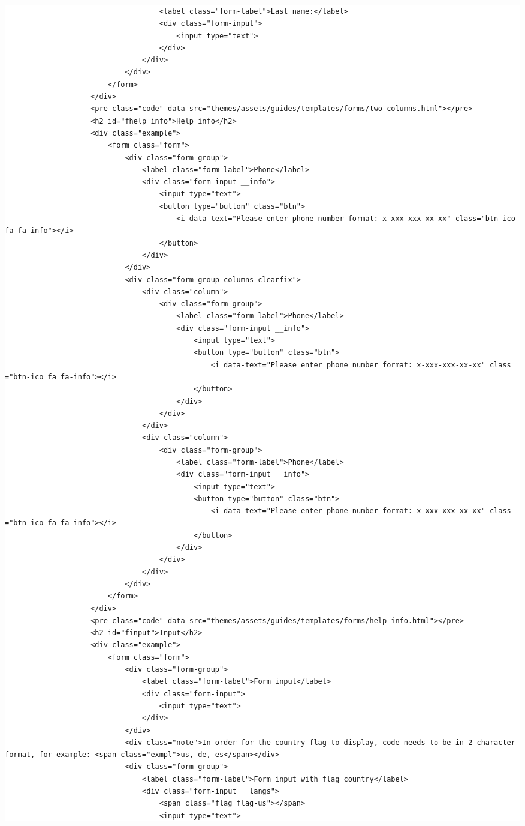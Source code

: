                                         <label class="form-label">Last name:</label>
                                        <div class="form-input">
                                            <input type="text">
                                        </div>
                                    </div>
                                </div>
                            </form>
                        </div>
                        <pre class="code" data-src="themes/assets/guides/templates/forms/two-columns.html"></pre>
                        <h2 id="fhelp_info">Help info</h2>
                        <div class="example">
                            <form class="form">
                                <div class="form-group">
                                    <label class="form-label">Phone</label>
                                    <div class="form-input __info">
                                        <input type="text">
                                        <button type="button" class="btn">
                                            <i data-text="Please enter phone number format: x-xxx-xxx-xx-xx" class="btn-ico fa fa-info"></i>
                                        </button>
                                    </div>
                                </div>
                                <div class="form-group columns clearfix">
                                    <div class="column">
                                        <div class="form-group">
                                            <label class="form-label">Phone</label>
                                            <div class="form-input __info">
                                                <input type="text">
                                                <button type="button" class="btn">
                                                    <i data-text="Please enter phone number format: x-xxx-xxx-xx-xx" class="btn-ico fa fa-info"></i>
                                                </button>
                                            </div>
                                        </div>
                                    </div>
                                    <div class="column">
                                        <div class="form-group">
                                            <label class="form-label">Phone</label>
                                            <div class="form-input __info">
                                                <input type="text">
                                                <button type="button" class="btn">
                                                    <i data-text="Please enter phone number format: x-xxx-xxx-xx-xx" class="btn-ico fa fa-info"></i>
                                                </button>
                                            </div>
                                        </div>
                                    </div>
                                </div>
                            </form>
                        </div>
                        <pre class="code" data-src="themes/assets/guides/templates/forms/help-info.html"></pre>
                        <h2 id="finput">Input</h2>
                        <div class="example">
                            <form class="form">
                                <div class="form-group">
                                    <label class="form-label">Form input</label>
                                    <div class="form-input">
                                        <input type="text">
                                    </div>
                                </div>
                                <div class="note">In order for the country flag to display, code needs to be in 2 character format, for example: <span class="exmpl">us, de, es</span></div>
                                <div class="form-group">
                                    <label class="form-label">Form input with flag country</label>
                                    <div class="form-input __langs">
                                        <span class="flag flag-us"></span>
                                        <input type="text">